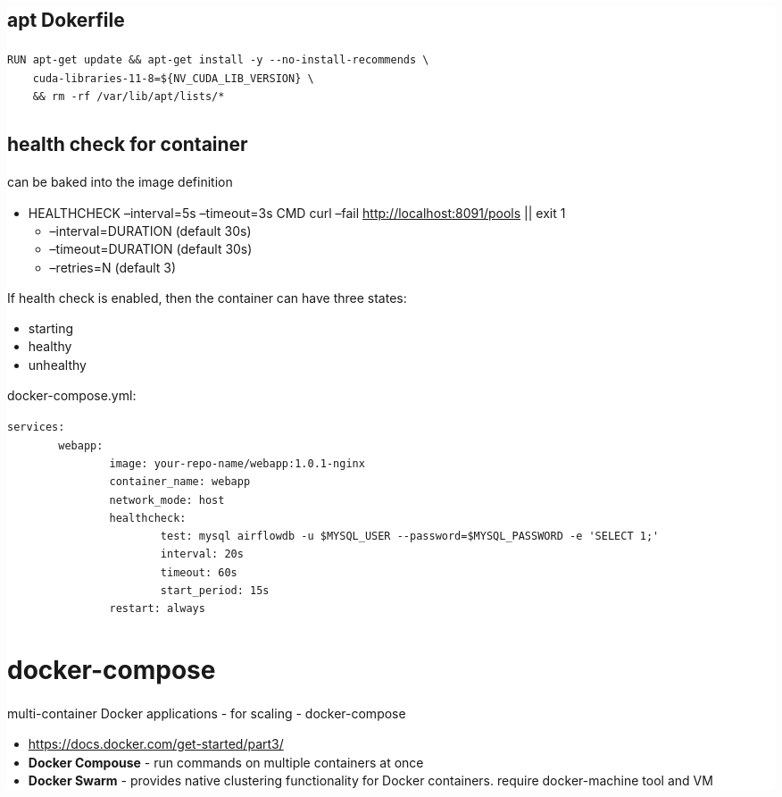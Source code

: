 
<a id="org53bda40"></a>

## apt Dokerfile

    RUN apt-get update && apt-get install -y --no-install-recommends \
        cuda-libraries-11-8=${NV_CUDA_LIB_VERSION} \
        && rm -rf /var/lib/apt/lists/*


<a id="org0c9f450"></a>

## health check for container

can be baked into the image definition

-   HEALTHCHECK &#x2013;interval=5s &#x2013;timeout=3s CMD curl &#x2013;fail <http://localhost:8091/pools> || exit 1
    -   &#x2013;interval=DURATION (default 30s)
    -   &#x2013;timeout=DURATION (default 30s)
    -   &#x2013;retries=N (default 3)

If health check is enabled, then the container can have three states:

-   starting
-   healthy
-   unhealthy

docker-compose.yml:

    services:
            webapp:
                    image: your-repo-name/webapp:1.0.1-nginx
                    container_name: webapp
                    network_mode: host
                    healthcheck:
                            test: mysql airflowdb -u $MYSQL_USER --password=$MYSQL_PASSWORD -e 'SELECT 1;'
                            interval: 20s
                            timeout: 60s
                            start_period: 15s
                    restart: always


<a id="orgfda5f1f"></a>

# docker-compose

multi-container Docker applications - for scaling - docker-compose

-   <https://docs.docker.com/get-started/part3/>
-   **Docker Compouse** - run commands on multiple containers at once
-   **Docker Swarm** - provides native clustering functionality for Docker containers. require docker-machine tool
    and VM
